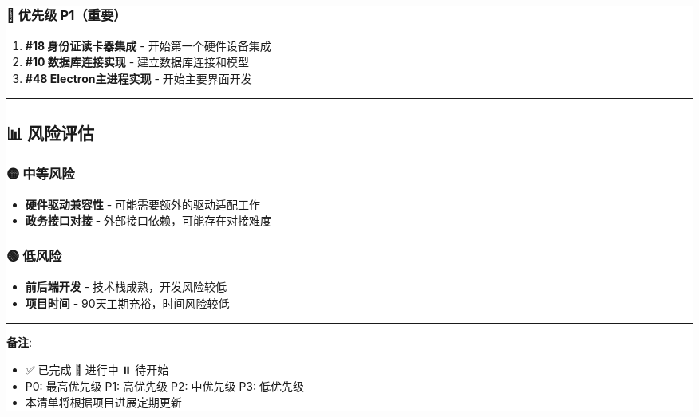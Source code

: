### 🎯 优先级 P1（重要）
1. **#18 身份证读卡器集成** - 开始第一个硬件设备集成
2. **#10 数据库连接实现** - 建立数据库连接和模型
3. **#48 Electron主进程实现** - 开始主要界面开发

---

## 📊 风险评估

### 🟡 中等风险
- **硬件驱动兼容性** - 可能需要额外的驱动适配工作
- **政务接口对接** - 外部接口依赖，可能存在对接难度

### 🟢 低风险
- **前后端开发** - 技术栈成熟，开发风险较低
- **项目时间** - 90天工期充裕，时间风险较低

---

**备注**: 
- ✅ 已完成  🔄 进行中  ⏸️ 待开始
- P0: 最高优先级  P1: 高优先级  P2: 中优先级  P3: 低优先级
- 本清单将根据项目进展定期更新 